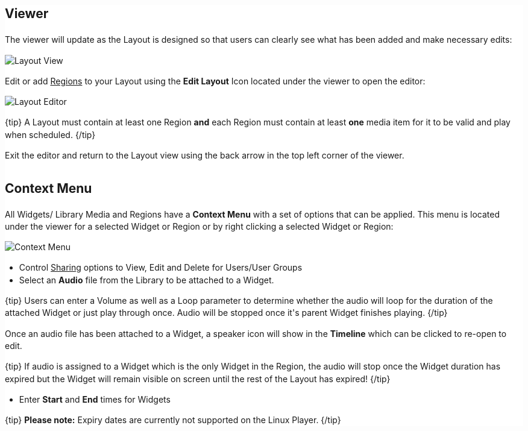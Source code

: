 ## Viewer

The viewer will update as the Layout is designed so that users can clearly see what has been added and make necessary edits:

![Layout View](img\v3.1_layouts_view.png)

Edit or add [Regions](layouts_regions.html) to your Layout using the **Edit Layout** Icon located under the viewer to open the editor:

![Layout Editor](img/v3.1_layouts_editor.png)

{tip}
A Layout must contain at least one Region **and** each Region must contain at least **one** media item for it to be valid and play when scheduled.
{/tip}

Exit the editor and return to the Layout view using the back arrow in the top left corner of the viewer.


## Context Menu

All Widgets/ Library Media and Regions have a **Context Menu** with a set of options that can be applied. This menu is located under the viewer for a selected Widget or Region or by right clicking a selected Widget or Region:

![Context Menu](img\v3.1_layouts_widgets_context_menu.png)



- Control [Sharing](users_features_and_sharing.html) options to View, Edit and Delete for Users/User Groups
- Select an **Audio** file from the Library to be attached to a Widget.

{tip}
Users can enter a Volume as well as a Loop parameter to determine whether the audio will loop for the duration of the attached Widget or just play through once. Audio will be stopped once it's parent Widget finishes playing.
{/tip}

Once an audio file has been attached to a Widget, a speaker icon will show in the **Timeline** which can be clicked to re-open to edit.

{tip}
If audio is assigned to a Widget which is the only Widget in the Region, the audio will stop once the Widget duration has expired but the Widget will remain visible on screen until the rest of the Layout has expired!
{/tip}

- Enter **Start** and **End** times for Widgets

{tip}
**Please note:** Expiry dates are currently not supported on the Linux Player.
{/tip}
